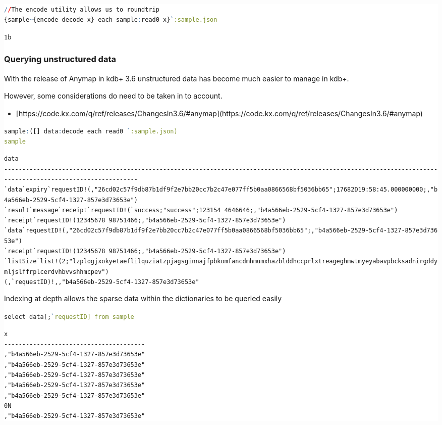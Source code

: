 

```q
//The encode utility allows us to roundtrip
{sample~{encode decode x} each sample:read0 x}`:sample.json
```




    1b




### Querying unstructured data

With the release of Anymap in kdb+ 3.6 unstructured data has become much easier to manage in kdb+.

However, some considerations do need to be taken in to account.

* [https://code.kx.com/q/ref/releases/ChangesIn3.6/#anymap](https://code.kx.com/q/ref/releases/ChangesIn3.6/#anymap)




```q
sample:([] data:decode each read0 `:sample.json)
sample
```




    data                                                                                                                                                         
    -------------------------------------------------------------------------------------------------------------------------------------------------------------
    `data`expiry`requestID!(,"26cd02c57f9db87b1df9f2e7bb20cc7b2c47e077ff5b0aa0866568bf5036bb65";17682D19:58:45.000000000;,"b4a566eb-2529-5cf4-1327-857e3d73653e")
    `result`message`receipt`requestID!(`success;"success";123154 4646646;,"b4a566eb-2529-5cf4-1327-857e3d73653e")                                                
    `receipt`requestID!(12345678 98751466;,"b4a566eb-2529-5cf4-1327-857e3d73653e")                                                                               
    `data`requestID!(,"26cd02c57f9db87b1df9f2e7bb20cc7b2c47e077ff5b0aa0866568bf5036bb65";,"b4a566eb-2529-5cf4-1327-857e3d73653e")                                
    `receipt`requestID!(12345678 98751466;,"b4a566eb-2529-5cf4-1327-857e3d73653e")                                                                               
    `listSize`list!(2;"lzplogjxokyetaeflilquziatzpjagsginnajfpbkomfancdmhmumxhazblddhccprlxtreageghmwtmyeyabavpbcksadnirgddymljslffrplcerdvhbvvshhmcpev")        
    (,`requestID)!,,"b4a566eb-2529-5cf4-1327-857e3d73653e"                                                                                                       




Indexing at depth allows the sparse data within the dictionaries to be queried easily


```q
select data[;`requestID] from sample
```




    x                                      
    ---------------------------------------
    ,"b4a566eb-2529-5cf4-1327-857e3d73653e"
    ,"b4a566eb-2529-5cf4-1327-857e3d73653e"
    ,"b4a566eb-2529-5cf4-1327-857e3d73653e"
    ,"b4a566eb-2529-5cf4-1327-857e3d73653e"
    ,"b4a566eb-2529-5cf4-1327-857e3d73653e"
    0N                                     
    ,"b4a566eb-2529-5cf4-1327-857e3d73653e"
